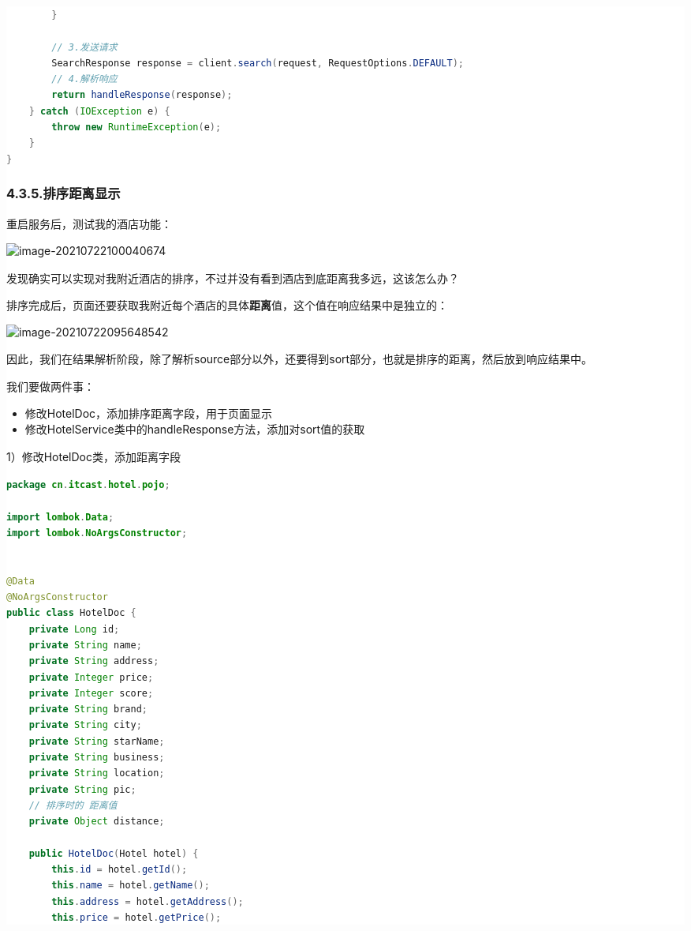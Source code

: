 ```java
        }

        // 3.发送请求
        SearchResponse response = client.search(request, RequestOptions.DEFAULT);
        // 4.解析响应
        return handleResponse(response);
    } catch (IOException e) {
        throw new RuntimeException(e);
    }
}
```



### 4.3.5.排序距离显示

重启服务后，测试我的酒店功能：

![image-20210722100040674](https://jackchen-note.oss-cn-beijing.aliyuncs.com/Java/SpringCloud/elasticsearch/image-20210722100040674.png)



发现确实可以实现对我附近酒店的排序，不过并没有看到酒店到底距离我多远，这该怎么办？



排序完成后，页面还要获取我附近每个酒店的具体**距离**值，这个值在响应结果中是独立的：

![image-20210722095648542](https://jackchen-note.oss-cn-beijing.aliyuncs.com/Java/SpringCloud/elasticsearch/image-20210722095648542.png)

因此，我们在结果解析阶段，除了解析source部分以外，还要得到sort部分，也就是排序的距离，然后放到响应结果中。

我们要做两件事：

- 修改HotelDoc，添加排序距离字段，用于页面显示
- 修改HotelService类中的handleResponse方法，添加对sort值的获取



1）修改HotelDoc类，添加距离字段

```java
package cn.itcast.hotel.pojo;

import lombok.Data;
import lombok.NoArgsConstructor;


@Data
@NoArgsConstructor
public class HotelDoc {
    private Long id;
    private String name;
    private String address;
    private Integer price;
    private Integer score;
    private String brand;
    private String city;
    private String starName;
    private String business;
    private String location;
    private String pic;
    // 排序时的 距离值
    private Object distance;

    public HotelDoc(Hotel hotel) {
        this.id = hotel.getId();
        this.name = hotel.getName();
        this.address = hotel.getAddress();
        this.price = hotel.getPrice();
```